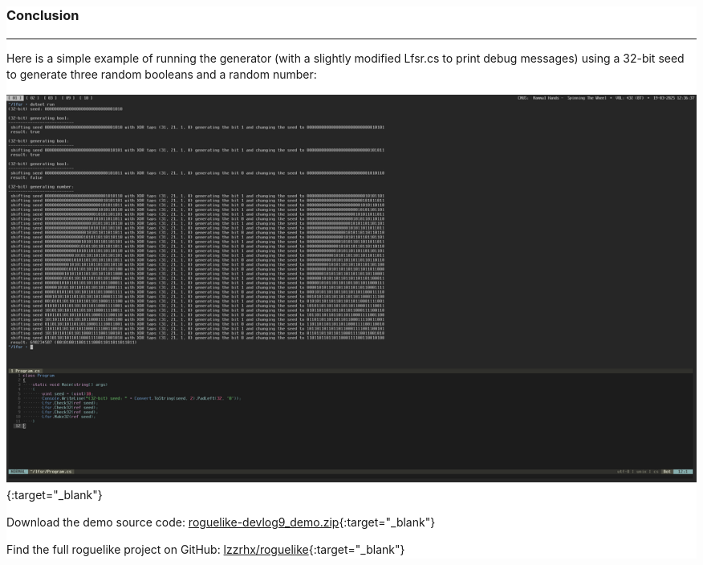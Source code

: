 
### Conclusion
---

Here is a simple example of running the generator (with a slightly modified Lfsr.cs to print debug messages) using a 32-bit seed to generate three random booleans and a random number:

[![screenshot](/img/screenshot_2025-03-19-123638.png)](/img/screenshot_2025-03-19-123638.png){:target="_blank"}

Download the demo source code: [roguelike-devlog9_demo.zip](/files/roguelike-devlog9_demo.zip){:target="_blank"}

Find the full roguelike project on GitHub: [lzzrhx/roguelike](https://github.com/lzzrhx/roguelike){:target="_blank"}
